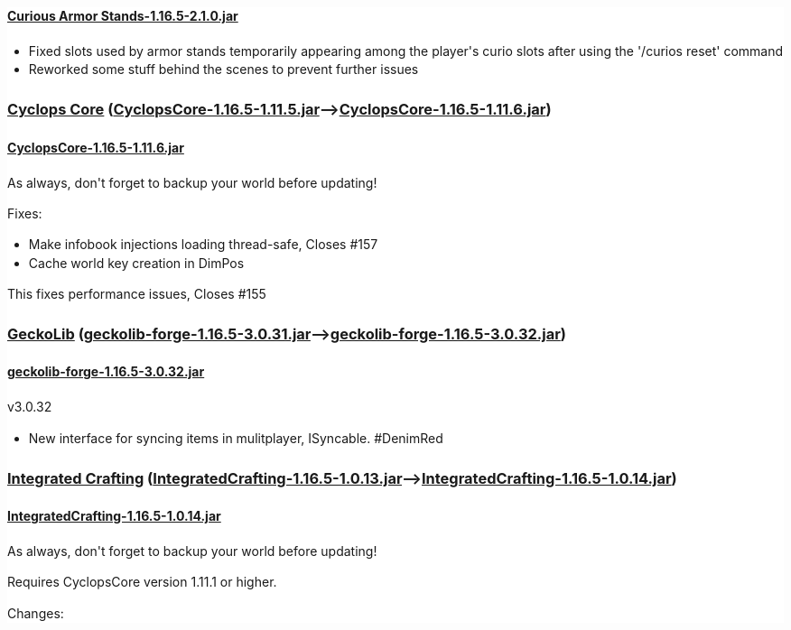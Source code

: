 #### [Curious Armor Stands-1.16.5-2.1.0.jar](https://www.curseforge.com/minecraft/mc-mods/curious-armor-stands/files/3288589)

* Fixed slots used by armor stands temporarily appearing among the player's curio slots after using the '/curios reset' command
* Reworked some stuff behind the scenes to prevent further issues

### [Cyclops Core](https://www.curseforge.com/minecraft/mc-mods/cyclops-core) ([CyclopsCore-1.16.5-1.11.5.jar](https://www.curseforge.com/minecraft/mc-mods/cyclops-core/files/3261776)⟶[CyclopsCore-1.16.5-1.11.6.jar](https://www.curseforge.com/minecraft/mc-mods/cyclops-core/files/3292066))

#### [CyclopsCore-1.16.5-1.11.6.jar](https://www.curseforge.com/minecraft/mc-mods/cyclops-core/files/3292066)

As always, don't forget to backup your world before updating!

Fixes:

* Make infobook injections loading thread-safe, Closes #157
* Cache world key creation in DimPos

This fixes performance issues, Closes #155

### [GeckoLib](https://www.curseforge.com/minecraft/mc-mods/geckolib) ([geckolib-forge-1.16.5-3.0.31.jar](https://www.curseforge.com/minecraft/mc-mods/geckolib/files/3282081)⟶[geckolib-forge-1.16.5-3.0.32.jar](https://www.curseforge.com/minecraft/mc-mods/geckolib/files/3292481))

#### [geckolib-forge-1.16.5-3.0.32.jar](https://www.curseforge.com/minecraft/mc-mods/geckolib/files/3292481)

v3.0.32

* New interface for syncing items in mulitplayer, ISyncable. #DenimRed

### [Integrated Crafting](https://www.curseforge.com/minecraft/mc-mods/integrated-crafting) ([IntegratedCrafting-1.16.5-1.0.13.jar](https://www.curseforge.com/minecraft/mc-mods/integrated-crafting/files/3231829)⟶[IntegratedCrafting-1.16.5-1.0.14.jar](https://www.curseforge.com/minecraft/mc-mods/integrated-crafting/files/3292090))

#### [IntegratedCrafting-1.16.5-1.0.14.jar](https://www.curseforge.com/minecraft/mc-mods/integrated-crafting/files/3292090)

As always, don't forget to backup your world before updating!

Requires CyclopsCore version 1.11.1 or higher.

Changes:

